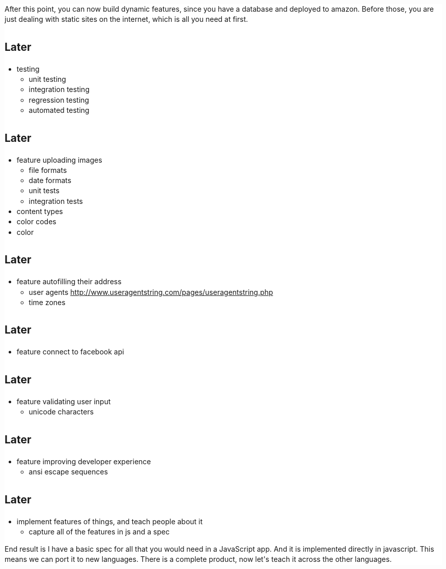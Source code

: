 After this point, you can now build dynamic features, since you have a database and deployed to amazon. Before those, you are just dealing with static sites on the internet, which is all you need at first.

## Later

- testing
  + unit testing
  + integration testing
  + regression testing
  + automated testing

## Later

- feature uploading images
  - file formats
  - date formats
  - unit tests
  - integration tests
- content types
- color codes
- color

## Later

- feature autofilling their address
  - user agents http://www.useragentstring.com/pages/useragentstring.php
  - time zones

## Later

- feature connect to facebook api

## Later

- feature validating user input
  - unicode characters

## Later

- feature improving developer experience
  - ansi escape sequences

## Later

- implement features of things, and teach people about it
  + capture all of the features in js and a spec

End result is I have a basic spec for all that you would need in a JavaScript app. And it is implemented directly in javascript. This means we can port it to new languages. There is a complete product, now let's teach it across the other languages.
